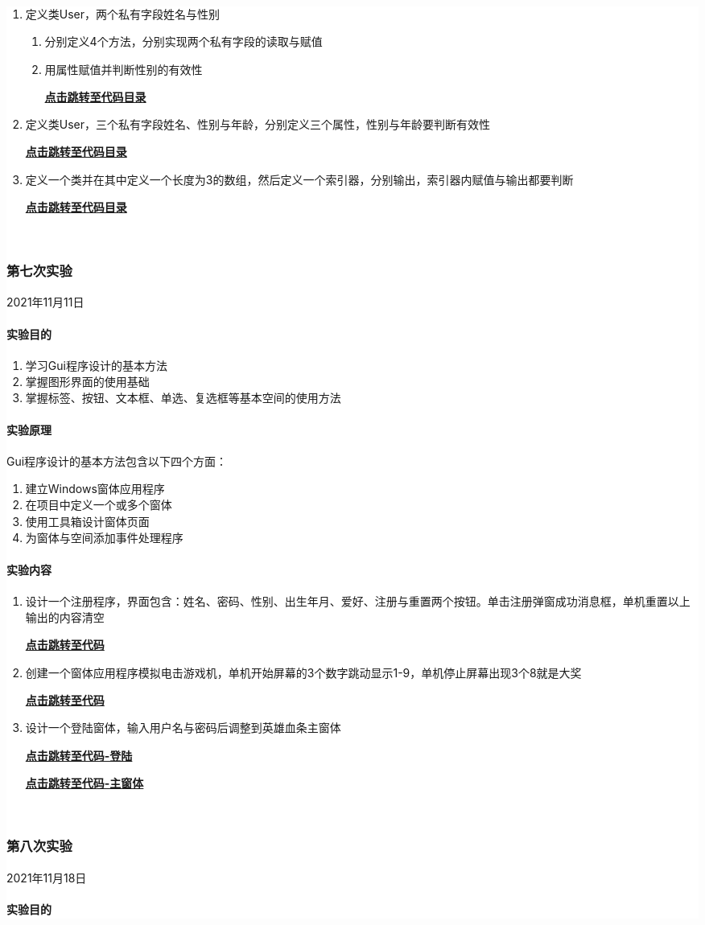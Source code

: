 1. 定义类User，两个私有字段姓名与性别
   1. 分别定义4个方法，分别实现两个私有字段的读取与赋值
   2. 用属性赋值并判断性别的有效性
      
      **[点击跳转至代码目录](https://github.com/ycfeng666/hsClass/tree/main/winform/class10/classWork/work1)**
2. 定义类User，三个私有字段姓名、性别与年龄，分别定义三个属性，性别与年龄要判断有效性
   
      **[点击跳转至代码目录](https://github.com/ycfeng666/hsClass/tree/main/winform/class10/classWork/work2)**
3. 定义一个类并在其中定义一个长度为3的数组，然后定义一个索引器，分别输出，索引器内赋值与输出都要判断
   
      **[点击跳转至代码目录](https://github.com/ycfeng666/hsClass/tree/main/winform/class10/classWork/work3)**

<br/>

### 第七次实验

2021年11月11日

#### 实验目的

1. 学习Gui程序设计的基本方法
2. 掌握图形界面的使用基础
3. 掌握标签、按钮、文本框、单选、复选框等基本空间的使用方法

#### 实验原理

Gui程序设计的基本方法包含以下四个方面：

1. 建立Windows窗体应用程序
2. 在项目中定义一个或多个窗体
3. 使用工具箱设计窗体页面
4. 为窗体与空间添加事件处理程序

#### 实验内容

1. 设计一个注册程序，界面包含：姓名、密码、性别、出生年月、爱好、注册与重置两个按钮。单击注册弹窗成功消息框，单机重置以上输出的内容清空
   
   **[点击跳转至代码](https://github.com/ycfeng666/hsClass/blob/main/winform/class11/classWork/submitForm/regisiterForm.cs)**
2. 创建一个窗体应用程序模拟电击游戏机，单机开始屏幕的3个数字跳动显示1-9，单机停止屏幕出现3个8就是大奖
   
   **[点击跳转至代码](https://github.com/ycfeng666/hsClass/blob/main/winform/class11/classWork/submitForm/luckyForm.cs)**
3. 设计一个登陆窗体，输入用户名与密码后调整到英雄血条主窗体
   
   **[点击跳转至代码-登陆](https://github.com/ycfeng666/hsClass/blob/main/winform/class11/classWork/submitForm/heroLoginForm.cs)**
   
   **[点击跳转至代码-主窗体](https://github.com/ycfeng666/hsClass/blob/main/winform/class11/classWork/submitForm/heroIndexForm.cs)**

<br/>

### 第八次实验

2021年11月18日

#### 实验目的

